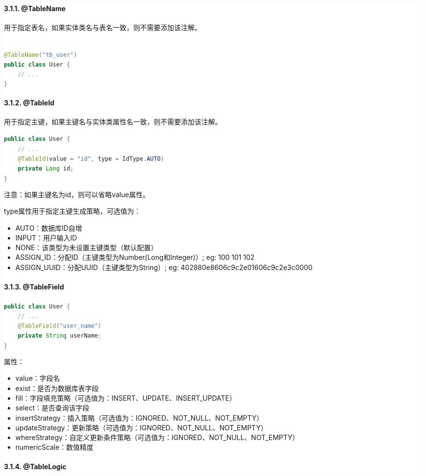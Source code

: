 #### 3.1.1. @TableName

用于指定表名，如果实体类名与表名一致，则不需要添加该注解。

```java

@TableName("tb_user")
public class User {
    // ...
}
```

#### 3.1.2. @TableId

用于指定主键，如果主键名与实体类属性名一致，则不需要添加该注解。

```java
public class User {
    // ...
    @TableId(value = "id", type = IdType.AUTO)
    private Long id;
}
```

注意：如果主键名为id，则可以省略value属性。

type属性用于指定主键生成策略，可选值为：

- AUTO：数据库ID自增
- INPUT：用户输入ID
- NONE：该类型为未设置主键类型（默认配置）
- ASSIGN_ID：分配ID（主键类型为Number(Long和Integer)）; eg: 100 101 102
- ASSIGN_UUID：分配UUID（主键类型为String）; eg: 402880e8606c9c2e01606c9c2e3c0000

#### 3.1.3. @TableField

```java
public class User {
    // ...
    @TableField("user_name")
    private String userName;
}
```

属性：

- value：字段名
- exist：是否为数据库表字段
- fill：字段填充策略（可选值为：INSERT、UPDATE、INSERT_UPDATE）
- select：是否查询该字段
- insertStrategy：插入策略（可选值为：IGNORED、NOT_NULL、NOT_EMPTY）
- updateStrategy：更新策略（可选值为：IGNORED、NOT_NULL、NOT_EMPTY）
- whereStrategy：自定义更新条件策略（可选值为：IGNORED、NOT_NULL、NOT_EMPTY）
- numericScale：数值精度

#### 3.1.4. @TableLogic
